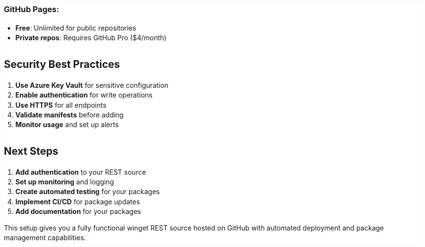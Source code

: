 ### GitHub Pages:
- **Free**: Unlimited for public repositories
- **Private repos**: Requires GitHub Pro ($4/month)

## Security Best Practices

1. **Use Azure Key Vault** for sensitive configuration
2. **Enable authentication** for write operations
3. **Use HTTPS** for all endpoints
4. **Validate manifests** before adding
5. **Monitor usage** and set up alerts

## Next Steps

1. **Add authentication** to your REST source
2. **Set up monitoring** and logging
3. **Create automated testing** for your packages
4. **Implement CI/CD** for package updates
5. **Add documentation** for your packages

This setup gives you a fully functional winget REST source hosted on GitHub with automated deployment and package management capabilities. 
